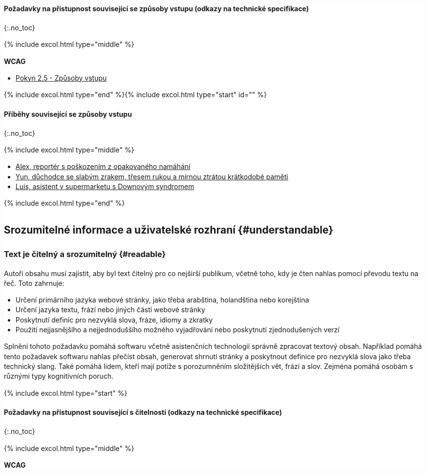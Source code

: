 #### Požadavky na přístupnost související se způsoby vstupu (odkazy na technické specifikace)
{:.no_toc}

{% include excol.html type="middle" %}

**WCAG**

-   [Pokyn 2.5 - Způsoby vstupu](https://www.w3.org/WAI/WCAG22/quickref/#input-modalities)

{% include excol.html type="end" %}{% include excol.html type="start" id="" %}

#### Příběhy související se způsoby vstupu
{:.no_toc}

{% include excol.html type="middle" %}

-   [Alex, reportér s poškozením z opakovaného namáhání](/people-use-web/user-stories/archived/#reporter)
-   [Yun, důchodce se slabým zrakem, třesem rukou a mírnou ztrátou krátkodobé paměti](/people-use-web/user-stories/archived/#retiree)
-   [Luis, asistent v supermarketu s Downovým syndromem](/people-use-web/user-stories/archived/#supermarketassistant)

{% include excol.html type="end" %}

## Srozumitelné informace a uživatelské rozhraní {#understandable}

### Text je čitelný a srozumitelný {#readable}

Autoři obsahu musí zajistit, aby byl text čitelný pro co nejširší publikum, včetně toho, kdy je čten nahlas pomocí převodu textu na řeč. Toto zahrnuje:

-   Určení primárního jazyka webové stránky, jako třeba arabština, holandština nebo korejština
-   Určení jazyka textu, frází nebo jiných částí webové stránky
-   Poskytnutí definic pro nezvyklá slova, fráze, idiomy a zkratky
-   Použití nejjasnějšího a nejjednoduššího možného vyjadřování nebo poskytnutí zjednodušených verzí

Splnění tohoto požadavku pomáhá softwaru včetně asistenčních technologií správně zpracovat textový obsah. Například pomáhá tento požadavek softwaru nahlas přečíst obsah, generovat shrnutí stránky a poskytnout definice pro nezvyklá slova jako třeba technický slang. Také pomáhá lidem, kteří mají potíže s porozumněním složitějších vět, frází a slov. Zejména pomáhá osobám s různými typy kognitivních poruch.

{% include excol.html type="start" %}

#### Požadavky na přístupnost související s čitelností (odkazy na technické specifikace)
{:.no_toc}

{% include excol.html type="middle" %}

**WCAG**
